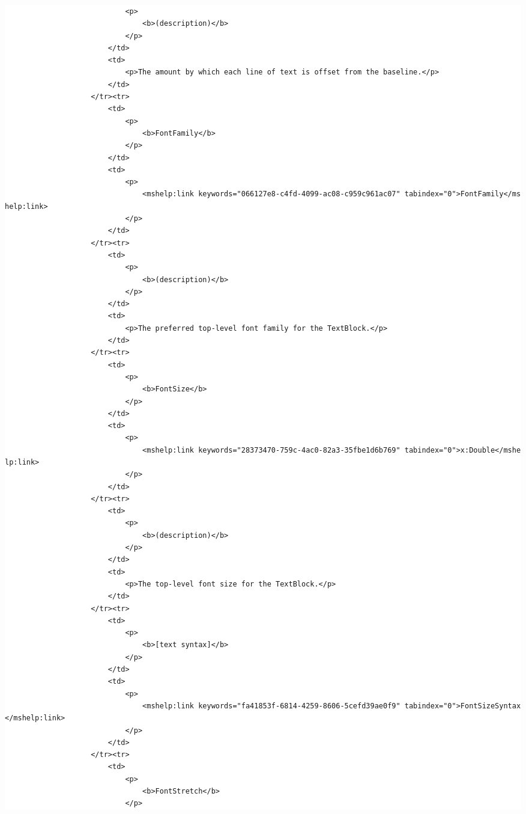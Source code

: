 								<p>
									<b>(description)</b>
								</p>
							</td>
							<td>
								<p>The amount by which each line of text is offset from the baseline.</p>
							</td>
						</tr><tr>
							<td>
								<p>
									<b>FontFamily</b>
								</p>
							</td>
							<td>
								<p>
									<mshelp:link keywords="066127e8-c4fd-4099-ac08-c959c961ac07" tabindex="0">FontFamily</mshelp:link>
								</p>
							</td>
						</tr><tr>
							<td>
								<p>
									<b>(description)</b>
								</p>
							</td>
							<td>
								<p>The preferred top-level font family for the TextBlock.</p>
							</td>
						</tr><tr>
							<td>
								<p>
									<b>FontSize</b>
								</p>
							</td>
							<td>
								<p>
									<mshelp:link keywords="28373470-759c-4ac0-82a3-35fbe1d6b769" tabindex="0">x:Double</mshelp:link>
								</p>
							</td>
						</tr><tr>
							<td>
								<p>
									<b>(description)</b>
								</p>
							</td>
							<td>
								<p>The top-level font size for the TextBlock.</p>
							</td>
						</tr><tr>
							<td>
								<p>
									<b>[text syntax]</b>
								</p>
							</td>
							<td>
								<p>
									<mshelp:link keywords="fa41853f-6814-4259-8606-5cefd39ae0f9" tabindex="0">FontSizeSyntax</mshelp:link>
								</p>
							</td>
						</tr><tr>
							<td>
								<p>
									<b>FontStretch</b>
								</p>
